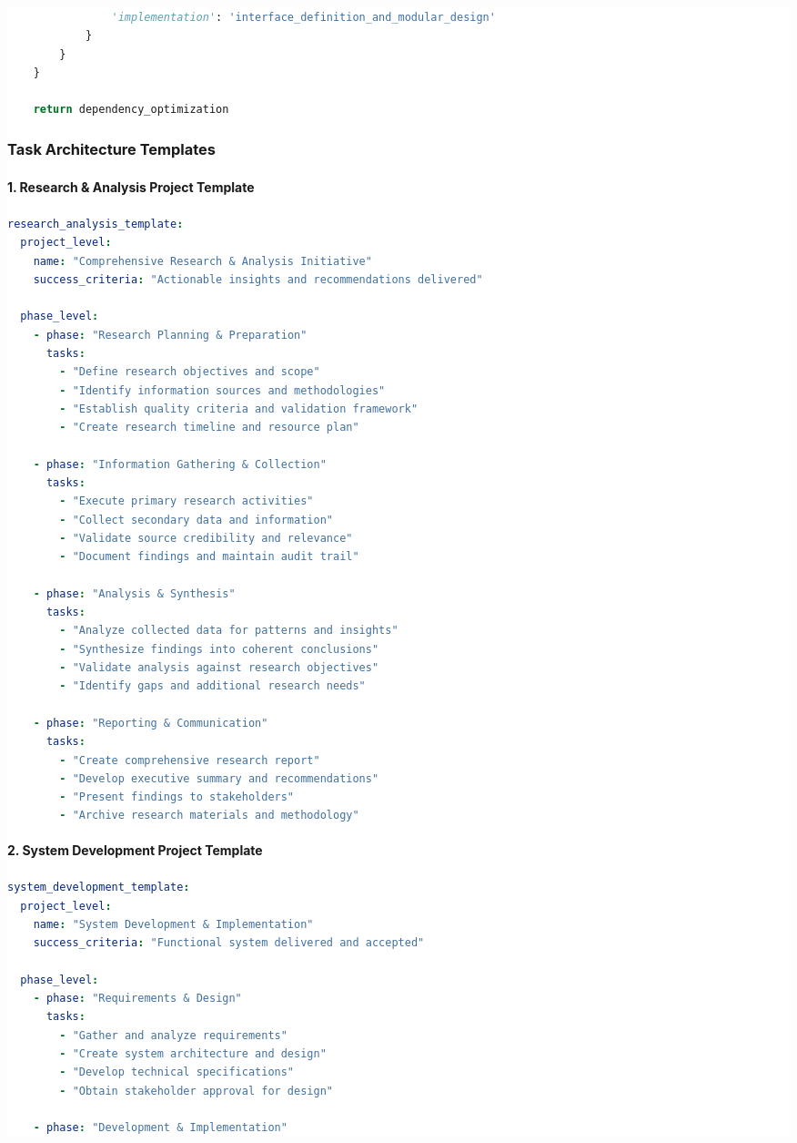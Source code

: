 ```python
                'implementation': 'interface_definition_and_modular_design'
            }
        }
    }
    
    return dependency_optimization
```

### Task Architecture Templates

#### 1. Research & Analysis Project Template
```yaml
research_analysis_template:
  project_level:
    name: "Comprehensive Research & Analysis Initiative"
    success_criteria: "Actionable insights and recommendations delivered"
    
  phase_level:
    - phase: "Research Planning & Preparation"
      tasks:
        - "Define research objectives and scope"
        - "Identify information sources and methodologies"
        - "Establish quality criteria and validation framework"
        - "Create research timeline and resource plan"
        
    - phase: "Information Gathering & Collection"
      tasks:
        - "Execute primary research activities"
        - "Collect secondary data and information"
        - "Validate source credibility and relevance"
        - "Document findings and maintain audit trail"
        
    - phase: "Analysis & Synthesis"
      tasks:
        - "Analyze collected data for patterns and insights"
        - "Synthesize findings into coherent conclusions"
        - "Validate analysis against research objectives"
        - "Identify gaps and additional research needs"
        
    - phase: "Reporting & Communication"
      tasks:
        - "Create comprehensive research report"
        - "Develop executive summary and recommendations"
        - "Present findings to stakeholders"
        - "Archive research materials and methodology"
```

#### 2. System Development Project Template
```yaml
system_development_template:
  project_level:
    name: "System Development & Implementation"
    success_criteria: "Functional system delivered and accepted"
    
  phase_level:
    - phase: "Requirements & Design"
      tasks:
        - "Gather and analyze requirements"
        - "Create system architecture and design"
        - "Develop technical specifications"
        - "Obtain stakeholder approval for design"
        
    - phase: "Development & Implementation"
```